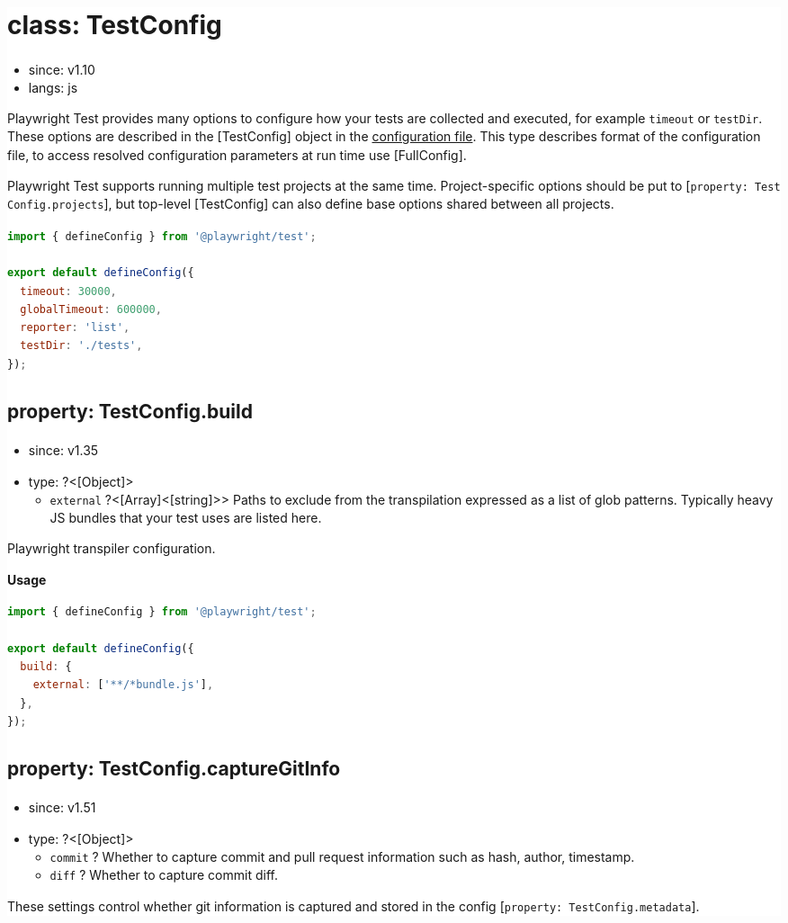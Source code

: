 # class: TestConfig
* since: v1.10
* langs: js

Playwright Test provides many options to configure how your tests are collected and executed, for example `timeout` or `testDir`. These options are described in the [TestConfig] object in the [configuration file](../test-configuration.md). This type describes format of the configuration file, to access resolved configuration parameters at run time use [FullConfig].

Playwright Test supports running multiple test projects at the same time. Project-specific options should be put to [`property: TestConfig.projects`], but top-level [TestConfig] can also define base options shared between all projects.

```js title="playwright.config.ts"
import { defineConfig } from '@playwright/test';

export default defineConfig({
  timeout: 30000,
  globalTimeout: 600000,
  reporter: 'list',
  testDir: './tests',
});
```

## property: TestConfig.build
* since: v1.35
- type: ?<[Object]>
  - `external` ?<[Array]<[string]>> Paths to exclude from the transpilation expressed as a list of glob patterns. Typically heavy JS bundles that your test uses are listed here.

Playwright transpiler configuration.

**Usage**

```js title="playwright.config.ts"
import { defineConfig } from '@playwright/test';

export default defineConfig({
  build: {
    external: ['**/*bundle.js'],
  },
});
```

## property: TestConfig.captureGitInfo
* since: v1.51
- type: ?<[Object]>
  - `commit` ?<boolean> Whether to capture commit and pull request information such as hash, author, timestamp.
  - `diff` ?<boolean> Whether to capture commit diff.

These settings control whether git information is captured and stored in the config [`property: TestConfig.metadata`].
